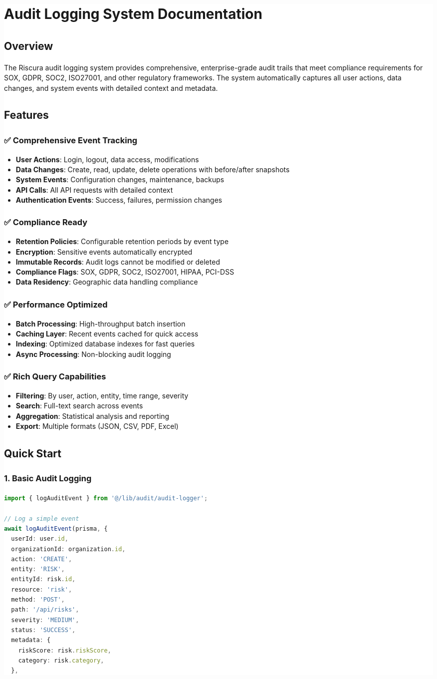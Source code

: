 # Audit Logging System Documentation

## Overview

The Riscura audit logging system provides comprehensive, enterprise-grade audit trails that meet compliance requirements for SOX, GDPR, SOC2, ISO27001, and other regulatory frameworks. The system automatically captures all user actions, data changes, and system events with detailed context and metadata.

## Features

### ✅ Comprehensive Event Tracking
- **User Actions**: Login, logout, data access, modifications
- **Data Changes**: Create, read, update, delete operations with before/after snapshots
- **System Events**: Configuration changes, maintenance, backups
- **API Calls**: All API requests with detailed context
- **Authentication Events**: Success, failures, permission changes

### ✅ Compliance Ready
- **Retention Policies**: Configurable retention periods by event type
- **Encryption**: Sensitive events automatically encrypted
- **Immutable Records**: Audit logs cannot be modified or deleted
- **Compliance Flags**: SOX, GDPR, SOC2, ISO27001, HIPAA, PCI-DSS
- **Data Residency**: Geographic data handling compliance

### ✅ Performance Optimized
- **Batch Processing**: High-throughput batch insertion
- **Caching Layer**: Recent events cached for quick access
- **Indexing**: Optimized database indexes for fast queries
- **Async Processing**: Non-blocking audit logging

### ✅ Rich Query Capabilities
- **Filtering**: By user, action, entity, time range, severity
- **Search**: Full-text search across events
- **Aggregation**: Statistical analysis and reporting
- **Export**: Multiple formats (JSON, CSV, PDF, Excel)

## Quick Start

### 1. Basic Audit Logging

```typescript
import { logAuditEvent } from '@/lib/audit/audit-logger';

// Log a simple event
await logAuditEvent(prisma, {
  userId: user.id,
  organizationId: organization.id,
  action: 'CREATE',
  entity: 'RISK',
  entityId: risk.id,
  resource: 'risk',
  method: 'POST',
  path: '/api/risks',
  severity: 'MEDIUM',
  status: 'SUCCESS',
  metadata: {
    riskScore: risk.riskScore,
    category: risk.category,
  },
```